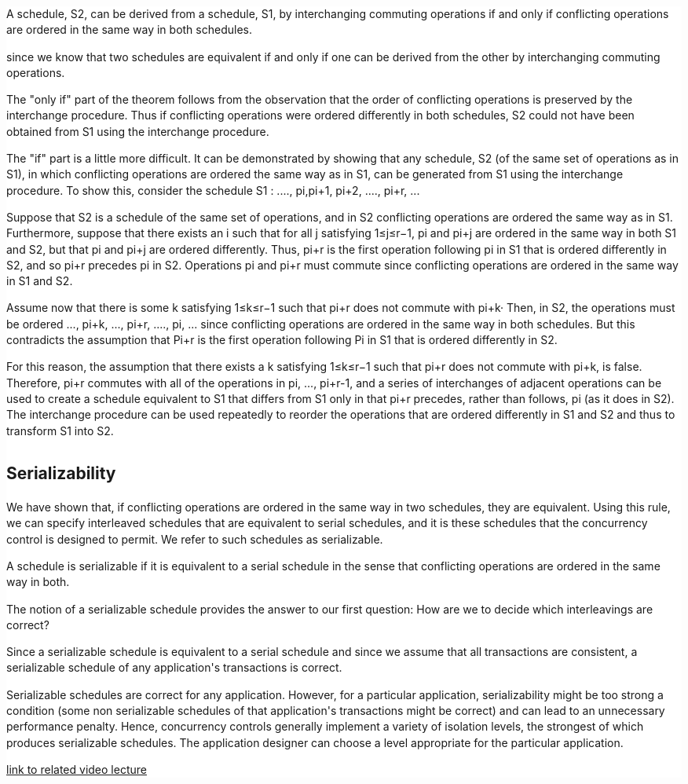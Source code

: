 A schedule, S2, can be derived from a schedule, S1, by interchanging commuting operations if and only if conflicting operations are ordered in the same way in both schedules. 

since we know that two schedules are equivalent if and only if one can be derived from the other by interchanging commuting operations. 

The "only if" part of the theorem follows from the observation that the order of conflicting operations is preserved by the interchange procedure. Thus if conflicting operations were ordered differently in both schedules, S2 could not have been obtained from S1 using the interchange procedure. 

The "if" part is a little more difficult. It can be demonstrated by showing that any schedule, S2 (of the same set of operations as in S1), in which conflicting operations are ordered the same way as in S1, can be generated from S1 using the interchange procedure. To show this, consider the schedule S1 : ...., pi,pi+1, pi+2, ...., pi+r, ...

Suppose that S2 is a schedule of the same set of operations, and in S2 conflicting operations are ordered the same way as in S1. Furthermore, suppose that there exists an i such that for all j satisfying 1≤j≤r−1, pi and pi+j are ordered in the same way in both S1 and S2, but that pi and pi+j are ordered differently. Thus, pi+r is the first operation following pi in S1 that is ordered differently in S2, and so pi+r precedes pi in S2. Operations pi and pi+r must commute since conflicting operations are ordered in the same way in S1 and S2. 

Assume now that there is some k satisfying 1≤k≤r−1 such that pi+r does not commute with pi+k· Then, in S2, the operations must be ordered ..., pi+k, ..., pi+r, ...., pi, ... since conflicting operations are ordered in the same way in both schedules. But this contradicts the assumption that Pi+r is the first operation following Pi in S1 that is ordered differently in S2. 

For this reason, the assumption that there exists a k satisfying 1≤k≤r−1 such that pi+r does not commute with pi+k, is false. Therefore,  pi+r commutes with all of the operations in pi, ..., pi+r-1,  and a series of interchanges of adjacent operations can be used to create a schedule equivalent to S1 that differs from S1 only in that pi+r precedes, rather than follows, pi (as it does in S2). The interchange procedure can be used repeatedly to reorder the operations that are ordered differently in S1 and S2 and thus to transform S1 into S2. 

## Serializability 
We have shown that, if conflicting operations are ordered in the same way in two schedules, they are equivalent. Using this rule, we can specify interleaved schedules that are equivalent to serial schedules, and it is these schedules that the concurrency control is designed to permit. We refer to such schedules as serializable. 

A schedule is serializable if it is equivalent to a serial schedule in the sense that conflicting operations are ordered in the same way in both. 

The notion of a serializable schedule provides the answer to our first question: How are we to decide which interleavings are correct? 

Since a serializable schedule is equivalent to a serial schedule and since we assume that all transactions are consistent, a serializable schedule of any application's transactions is correct. 

Serializable schedules are correct for any application. However, for a particular application, serializability might be too strong a condition (some non serializable schedules of that application's transactions might be correct) and can lead to an unnecessary performance penalty. Hence, concurrency controls generally implement a variety of isolation levels, the strongest of which produces serializable schedules. The application designer can choose a level appropriate for the particular application. 

[link to related video lecture](https://www.youtube.com/watch?time_continue=7&v=SwToXbclDdI)
